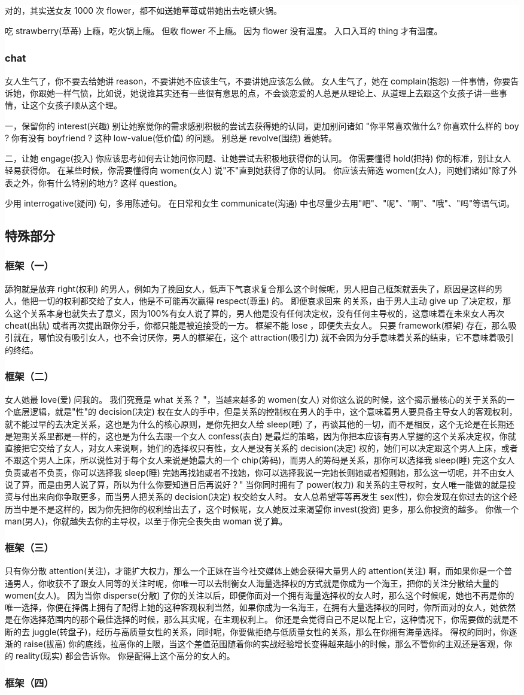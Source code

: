 对的，其实送女友 1000 次 flower，都不如送她草苺或带她出去吃顿火锅。

吃 strawberry(草苺) 上瘾，吃火锅上瘾。 但收 flower 不上瘾。 因为 flower 没有温度。 入口入耳的 thing 才有温度。

### chat

女人生气了，你不要去给她讲 reason，不要讲她不应该生气，不要讲她应该怎么做。 女人生气了，她在 complain(抱怨) 一件事情，你要告诉她，你跟她一样气愤，比如说，她说谁其实还有一些很有意思的点，不会谈恋爱的人总是从理论上、从道理上去跟这个女孩子讲一些事情，让这个女孩子顺从这个理。

一，保留你的 interest(兴趣) 别让她察觉你的需求感别积极的尝试去获得她的认同，更加别问诸如 "你平常喜欢做什么? 你喜欢什么样的 boy ? 你有没有 boyfriend ? 这种 low-value(低价值) 的问题。 别总是 revolve(围绕) 着她转。

二，让她 engage(投入) 你应该思考如何去让她问你问题、让她尝试去积极地获得你的认同。 你需要懂得 hold(把持) 你的标准，别让女人轻易获得你。 在某些时候，你需要懂得向 women(女人) 说"不"直到她获得了你的认同。 你应该去筛选 women(女人)，问她们诸如"除了外表之外，你有什么特别的地方? 这样 question。

少用 interrogative(疑问) 句，多用陈述句。 在日常和女生 communicate(沟通) 中也尽量少去用"吧"、"呢"、"啊"、"哦"、"吗"等语气词。

特殊部分
----

### 框架（一）

舔狗就是放弃 right(权利) 的男人，例如为了挽回女人，低声下气哀求复合那么这个时候呢，男人把自己框架就丢失了，原因是这样的男人，他把一切的权利都交给了女人，他是不可能再次赢得 respect(尊重) 的。 即便哀求回来 的关系，由于男人主动 give up 了决定权，那么这个关系本身也就失去了意义，因为100%有女人说了算的，男人他是没有任何决定权，没有任何主导权的，这意味着在未来女人再次 cheat(出轨) 或者再次提出跟你分手，你都只能是被迫接受的一方。 框架不能 lose ，即便失去女人。 只要 framework(框架) 存在，那么吸引就在，哪怕没有吸引女人，也不会讨厌你，男人的框架在，这个 attraction(吸引力) 就不会因为分手意味着关系的结束，它不意味着吸引的终结。

### 框架（二）

女人她最 love(爱) 问我的。 我们究竟是 what 关系？ "，当越来越多的 women(女人) 对你这么说的时候，这个揭示最核心的关于关系的一个底层逻辑，就是"性"的 decision(决定) 权在女人的手中，但是关系的控制权在男人的手中，这个意味着男人要具备主导女人的客观权利，就不能过早的去决定关系，这也是为什么的核心原则，是你先把女人给 sleep(睡) 了，再谈其他的一切，而不是相反，这个无论是在长期还是短期关系里都是一样的，这也是为什么去跟一个女人 confess(表白) 是最烂的策略，因为你把本应该有男人掌握的这个关系决定权，你就直接把它交给了女人，对女人来说啊，她们的选择权只有性，女人是没有关系的 decision(决定) 权的，她们可以决定跟这个男人上床，或者不跟这个男人上床，所以说性对于每个女人来说是她最大的一个 chip(筹码)，而男人的筹码是关系，那你可以选择我 sleep(睡) 完这个女人负责或者不负责，你可以选择我 sleep(睡) 完她再找她或者不找她，你可以选择我说一完她长则她或者短则她，那么这一切呢，并不由女人说了算，而是由男人说了算，所以为什么你要知道日后再说好？" 当你同时拥有了 power(权力) 和关系的主导权时，女人唯一能做的就是投资与付出来向你争取更多，而当男人把关系的 decision(决定) 权交给女人时。 女人总希望等等再发生 sex(性)，你会发现在你过去的这个经历当中是不是这样的，因为你先把你的权利给出去了，这个时候呢，女人她反过来渴望你 invest(投资) 更多，那么你投资的越多。 你做一个 man(男人)，你就越失去你的主导权，以至于你完全丧失由 woman 说了算。

### 框架（三）

只有你分散 attention(关注)，才能扩大权力，那么一个正妹在当今社交媒体上她会获得大量男人的 attention(关注) 啊，而如果你是一个普通男人，你收获不了跟女人同等的关注时呢，你唯一可以去制衡女人海量选择权的方式就是你成为一个海王，把你的关注分散给大量的 women(女人)。 因为当你 disperse(分散) 了你的关注以后，即便你面对一个拥有海量选择权的女人时，那么这个时候呢，她也不再是你的唯一选择，你便在择偶上拥有了配得上她的这种客观权利当然，如果你成为一名海王，在拥有大量选择权的同时，你所面对的女人，她依然是在你选择范围内的那个最佳选择的时候，那么其实呢，在主观权利上。 你还是会觉得自己不足以配上它，这种情况下，你需要做的就是不断的去 juggle(转盘子)，经历与高质量女性的关系，同时呢，你要做拒绝与低质量女性的关系，那么在你拥有海量选择。 得权的同时，你逐渐的 raise(拔高) 你的底线，拉高你的上限，当这个差值范围随着你的实战经验增长变得越来越小的时候，那么不管你的主观还是客观，你的 reality(现实) 都会告诉你。 你是配得上这个高分的女人的。

### 框架（四）
